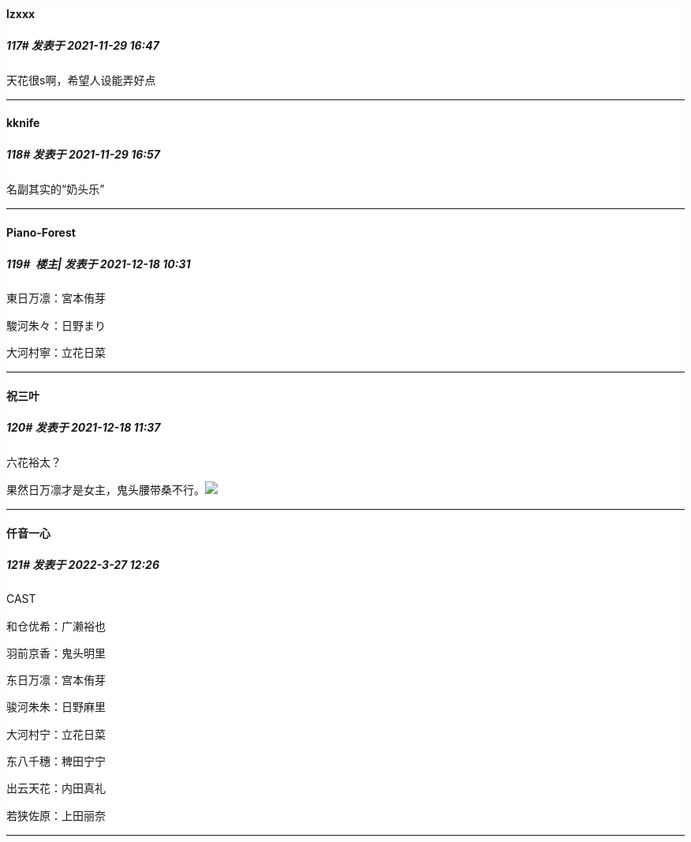 ####  lzxxx  
##### 117#       发表于 2021-11-29 16:47

天花很s啊，希望人设能弄好点

*****

####  kknife  
##### 118#       发表于 2021-11-29 16:57

名副其实的“奶头乐”

*****

####  Piano-Forest  
##### 119#         楼主| 发表于 2021-12-18 10:31

東日万凛：宮本侑芽

駿河朱々：日野まり

大河村寧：立花日菜

*****

####  祝三叶  
##### 120#       发表于 2021-12-18 11:37

六花裕太？

果然日万凛才是女主，鬼头腰带桑不行。<img src="https://static.saraba1st.com/image/smiley/face2017/067.png" referrerpolicy="no-referrer">


*****

####  仟音一心  
##### 121#       发表于 2022-3-27 12:26

CAST

和仓优希：广濑裕也

羽前京香：鬼头明里

东日万凛：宫本侑芽

骏河朱朱：日野麻里

大河村宁：立花日菜

东八千穗：稗田宁宁

出云天花：内田真礼

若狭佐原：上田丽奈

*****
